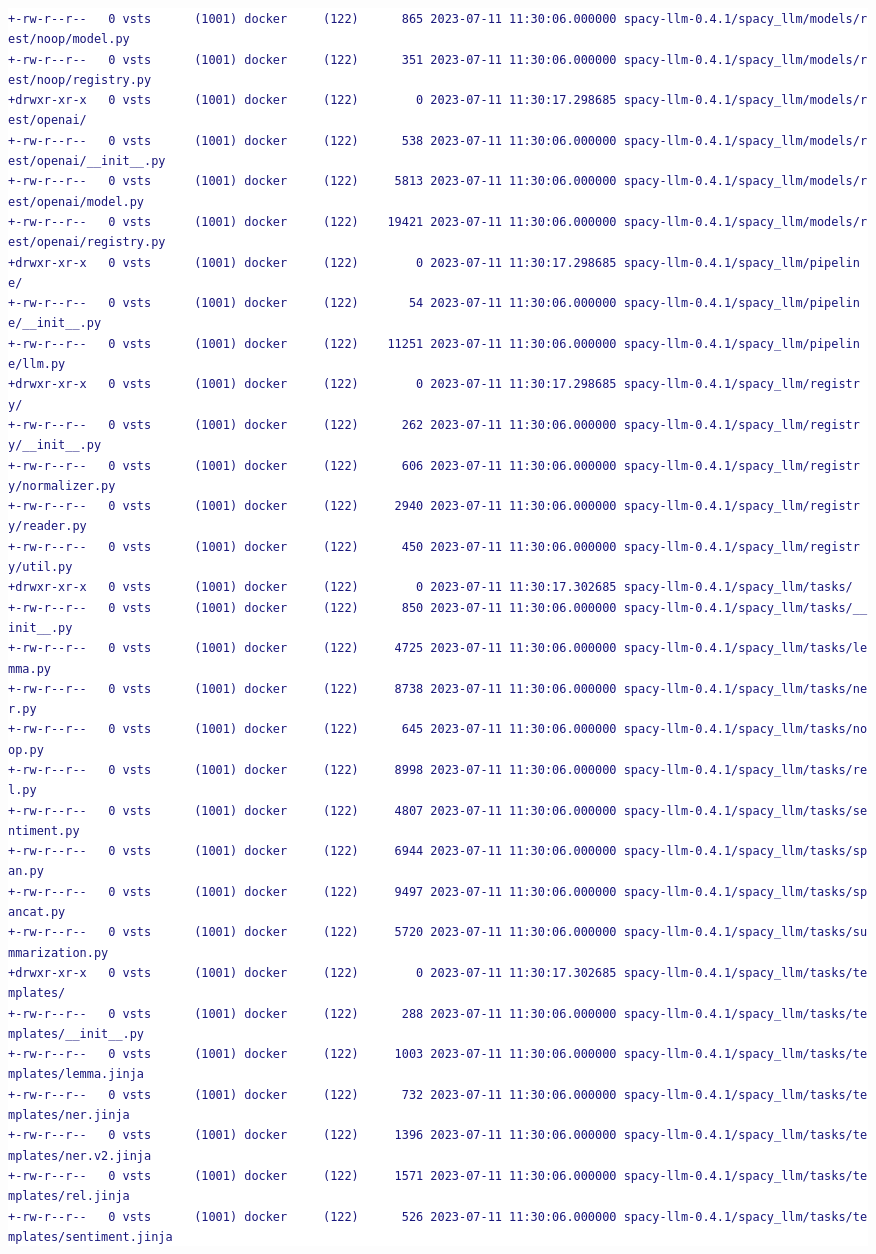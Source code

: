 ```diff
+-rw-r--r--   0 vsts      (1001) docker     (122)      865 2023-07-11 11:30:06.000000 spacy-llm-0.4.1/spacy_llm/models/rest/noop/model.py
+-rw-r--r--   0 vsts      (1001) docker     (122)      351 2023-07-11 11:30:06.000000 spacy-llm-0.4.1/spacy_llm/models/rest/noop/registry.py
+drwxr-xr-x   0 vsts      (1001) docker     (122)        0 2023-07-11 11:30:17.298685 spacy-llm-0.4.1/spacy_llm/models/rest/openai/
+-rw-r--r--   0 vsts      (1001) docker     (122)      538 2023-07-11 11:30:06.000000 spacy-llm-0.4.1/spacy_llm/models/rest/openai/__init__.py
+-rw-r--r--   0 vsts      (1001) docker     (122)     5813 2023-07-11 11:30:06.000000 spacy-llm-0.4.1/spacy_llm/models/rest/openai/model.py
+-rw-r--r--   0 vsts      (1001) docker     (122)    19421 2023-07-11 11:30:06.000000 spacy-llm-0.4.1/spacy_llm/models/rest/openai/registry.py
+drwxr-xr-x   0 vsts      (1001) docker     (122)        0 2023-07-11 11:30:17.298685 spacy-llm-0.4.1/spacy_llm/pipeline/
+-rw-r--r--   0 vsts      (1001) docker     (122)       54 2023-07-11 11:30:06.000000 spacy-llm-0.4.1/spacy_llm/pipeline/__init__.py
+-rw-r--r--   0 vsts      (1001) docker     (122)    11251 2023-07-11 11:30:06.000000 spacy-llm-0.4.1/spacy_llm/pipeline/llm.py
+drwxr-xr-x   0 vsts      (1001) docker     (122)        0 2023-07-11 11:30:17.298685 spacy-llm-0.4.1/spacy_llm/registry/
+-rw-r--r--   0 vsts      (1001) docker     (122)      262 2023-07-11 11:30:06.000000 spacy-llm-0.4.1/spacy_llm/registry/__init__.py
+-rw-r--r--   0 vsts      (1001) docker     (122)      606 2023-07-11 11:30:06.000000 spacy-llm-0.4.1/spacy_llm/registry/normalizer.py
+-rw-r--r--   0 vsts      (1001) docker     (122)     2940 2023-07-11 11:30:06.000000 spacy-llm-0.4.1/spacy_llm/registry/reader.py
+-rw-r--r--   0 vsts      (1001) docker     (122)      450 2023-07-11 11:30:06.000000 spacy-llm-0.4.1/spacy_llm/registry/util.py
+drwxr-xr-x   0 vsts      (1001) docker     (122)        0 2023-07-11 11:30:17.302685 spacy-llm-0.4.1/spacy_llm/tasks/
+-rw-r--r--   0 vsts      (1001) docker     (122)      850 2023-07-11 11:30:06.000000 spacy-llm-0.4.1/spacy_llm/tasks/__init__.py
+-rw-r--r--   0 vsts      (1001) docker     (122)     4725 2023-07-11 11:30:06.000000 spacy-llm-0.4.1/spacy_llm/tasks/lemma.py
+-rw-r--r--   0 vsts      (1001) docker     (122)     8738 2023-07-11 11:30:06.000000 spacy-llm-0.4.1/spacy_llm/tasks/ner.py
+-rw-r--r--   0 vsts      (1001) docker     (122)      645 2023-07-11 11:30:06.000000 spacy-llm-0.4.1/spacy_llm/tasks/noop.py
+-rw-r--r--   0 vsts      (1001) docker     (122)     8998 2023-07-11 11:30:06.000000 spacy-llm-0.4.1/spacy_llm/tasks/rel.py
+-rw-r--r--   0 vsts      (1001) docker     (122)     4807 2023-07-11 11:30:06.000000 spacy-llm-0.4.1/spacy_llm/tasks/sentiment.py
+-rw-r--r--   0 vsts      (1001) docker     (122)     6944 2023-07-11 11:30:06.000000 spacy-llm-0.4.1/spacy_llm/tasks/span.py
+-rw-r--r--   0 vsts      (1001) docker     (122)     9497 2023-07-11 11:30:06.000000 spacy-llm-0.4.1/spacy_llm/tasks/spancat.py
+-rw-r--r--   0 vsts      (1001) docker     (122)     5720 2023-07-11 11:30:06.000000 spacy-llm-0.4.1/spacy_llm/tasks/summarization.py
+drwxr-xr-x   0 vsts      (1001) docker     (122)        0 2023-07-11 11:30:17.302685 spacy-llm-0.4.1/spacy_llm/tasks/templates/
+-rw-r--r--   0 vsts      (1001) docker     (122)      288 2023-07-11 11:30:06.000000 spacy-llm-0.4.1/spacy_llm/tasks/templates/__init__.py
+-rw-r--r--   0 vsts      (1001) docker     (122)     1003 2023-07-11 11:30:06.000000 spacy-llm-0.4.1/spacy_llm/tasks/templates/lemma.jinja
+-rw-r--r--   0 vsts      (1001) docker     (122)      732 2023-07-11 11:30:06.000000 spacy-llm-0.4.1/spacy_llm/tasks/templates/ner.jinja
+-rw-r--r--   0 vsts      (1001) docker     (122)     1396 2023-07-11 11:30:06.000000 spacy-llm-0.4.1/spacy_llm/tasks/templates/ner.v2.jinja
+-rw-r--r--   0 vsts      (1001) docker     (122)     1571 2023-07-11 11:30:06.000000 spacy-llm-0.4.1/spacy_llm/tasks/templates/rel.jinja
+-rw-r--r--   0 vsts      (1001) docker     (122)      526 2023-07-11 11:30:06.000000 spacy-llm-0.4.1/spacy_llm/tasks/templates/sentiment.jinja
```